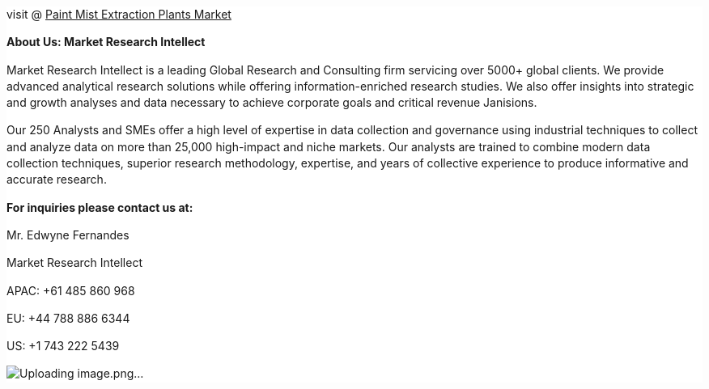 visit&nbsp;@</strong>&nbsp;</span><span class="font-[700]"><a href="https://www.marketresearchintellect.com/product/paint-mist-extraction-plants-market-size-and-forecast/?utm_source=Linkedin&utm_medium=848" target="_blank" data-tracking-control-name="article-ssr-frontend-pulse_little-text-block" data-tracking-will-navigate="" data-test-link="">Paint Mist Extraction Plants Market</a></span></p><p><strong><span class="font-[700]">About Us: Market Research Intellect</span></strong></p><p><span class="">Market Research Intellect is a leading Global Research and Consulting firm servicing over 5000+ global clients. We provide advanced analytical research solutions while offering information-enriched research studies.&nbsp;</span>We also offer insights into strategic and growth analyses and data necessary to achieve corporate goals and critical revenue Janisions.</p><p><span class="">Our 250 Analysts and SMEs offer a high level of expertise in data collection and governance using industrial techniques to collect and analyze data on more than 25,000 high-impact and niche markets. Our analysts are trained to combine modern data collection techniques, superior research methodology, expertise, and years of collective experience to produce informative and accurate research.</span></p><p><strong>For inquiries please contact us at:</strong></p><p>Mr. Edwyne Fernandes</p><p>Market Research Intellect</p><p>APAC: +61 485 860 968</p><p>EU: +44 788 886 6344</p><p>US: +1 743 222 5439</p>
![Uploading image.png…]()
